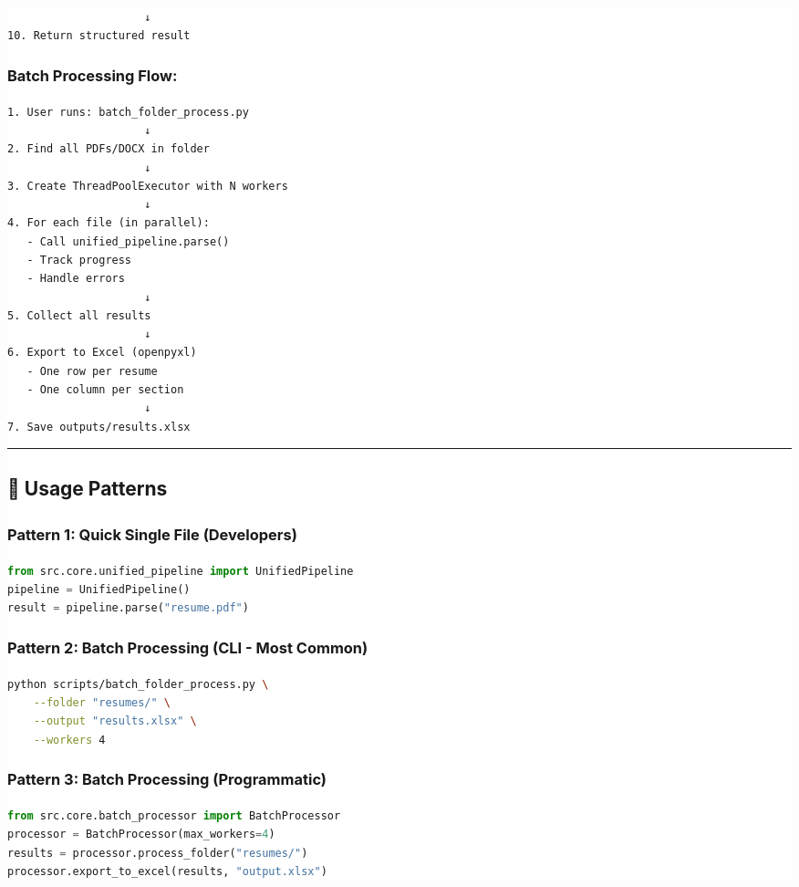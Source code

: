 ```
                     ↓
10. Return structured result
```

### Batch Processing Flow:

```
1. User runs: batch_folder_process.py
                     ↓
2. Find all PDFs/DOCX in folder
                     ↓
3. Create ThreadPoolExecutor with N workers
                     ↓
4. For each file (in parallel):
   - Call unified_pipeline.parse()
   - Track progress
   - Handle errors
                     ↓
5. Collect all results
                     ↓
6. Export to Excel (openpyxl)
   - One row per resume
   - One column per section
                     ↓
7. Save outputs/results.xlsx
```

---

## 🎨 Usage Patterns

### Pattern 1: Quick Single File (Developers)

```python
from src.core.unified_pipeline import UnifiedPipeline
pipeline = UnifiedPipeline()
result = pipeline.parse("resume.pdf")
```

### Pattern 2: Batch Processing (CLI - Most Common)

```bash
python scripts/batch_folder_process.py \
    --folder "resumes/" \
    --output "results.xlsx" \
    --workers 4
```

### Pattern 3: Batch Processing (Programmatic)

```python
from src.core.batch_processor import BatchProcessor
processor = BatchProcessor(max_workers=4)
results = processor.process_folder("resumes/")
processor.export_to_excel(results, "output.xlsx")
```
